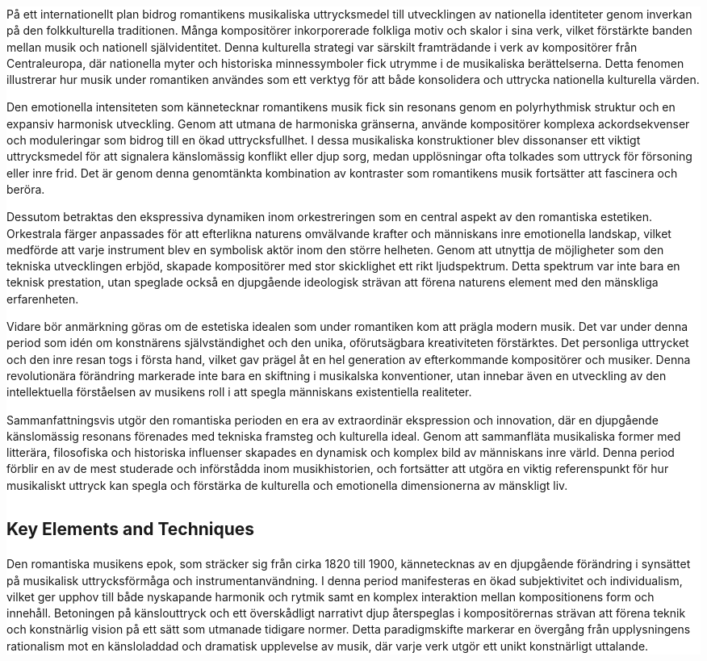 På ett internationellt plan bidrog romantikens musikaliska uttrycksmedel till utvecklingen av
nationella identiteter genom inverkan på den folkkulturella traditionen. Många kompositörer
inkorporerade folkliga motiv och skalor i sina verk, vilket förstärkte banden mellan musik och
nationell självidentitet. Denna kulturella strategi var särskilt framträdande i verk av kompositörer
från Centraleuropa, där nationella myter och historiska minnessymboler fick utrymme i de musikaliska
berättelserna. Detta fenomen illustrerar hur musik under romantiken användes som ett verktyg för att
både konsolidera och uttrycka nationella kulturella värden.

Den emotionella intensiteten som kännetecknar romantikens musik fick sin resonans genom en
polyrhythmisk struktur och en expansiv harmonisk utveckling. Genom att utmana de harmoniska
gränserna, använde kompositörer komplexa ackordsekvenser och moduleringar som bidrog till en ökad
uttrycksfullhet. I dessa musikaliska konstruktioner blev dissonanser ett viktigt uttrycksmedel för
att signalera känslomässig konflikt eller djup sorg, medan upplösningar ofta tolkades som uttryck
för försoning eller inre frid. Det är genom denna genomtänkta kombination av kontraster som
romantikens musik fortsätter att fascinera och beröra.

Dessutom betraktas den ekspressiva dynamiken inom orkestreringen som en central aspekt av den
romantiska estetiken. Orkestrala färger anpassades för att efterlikna naturens omvälvande krafter
och människans inre emotionella landskap, vilket medförde att varje instrument blev en symbolisk
aktör inom den större helheten. Genom att utnyttja de möjligheter som den tekniska utvecklingen
erbjöd, skapade kompositörer med stor skicklighet ett rikt ljudspektrum. Detta spektrum var inte
bara en teknisk prestation, utan speglade också en djupgående ideologisk strävan att förena naturens
element med den mänskliga erfarenheten.

Vidare bör anmärkning göras om de estetiska idealen som under romantiken kom att prägla modern
musik. Det var under denna period som idén om konstnärens självständighet och den unika,
oförutsägbara kreativiteten förstärktes. Det personliga uttrycket och den inre resan togs i första
hand, vilket gav prägel åt en hel generation av efterkommande kompositörer och musiker. Denna
revolutionära förändring markerade inte bara en skiftning i musikalska konventioner, utan innebar
även en utveckling av den intellektuella förståelsen av musikens roll i att spegla människans
existentiella realiteter.

Sammanfattningsvis utgör den romantiska perioden en era av extraordinär ekspression och innovation,
där en djupgående känslomässig resonans förenades med tekniska framsteg och kulturella ideal. Genom
att sammanfläta musikaliska former med litterära, filosofiska och historiska influenser skapades en
dynamisk och komplex bild av människans inre värld. Denna period förblir en av de mest studerade och
införstådda inom musikhistorien, och fortsätter att utgöra en viktig referenspunkt för hur
musikaliskt uttryck kan spegla och förstärka de kulturella och emotionella dimensionerna av
mänskligt liv.

## Key Elements and Techniques

Den romantiska musikens epok, som sträcker sig från cirka 1820 till 1900, kännetecknas av en
djupgående förändring i synsättet på musikalisk uttrycksförmåga och instrumentanvändning. I denna
period manifesteras en ökad subjektivitet och individualism, vilket ger upphov till både nyskapande
harmonik och rytmik samt en komplex interaktion mellan kompositionens form och innehåll. Betoningen
på känslouttryck och ett överskådligt narrativt djup återspeglas i kompositörernas strävan att
förena teknik och konstnärlig vision på ett sätt som utmanade tidigare normer. Detta paradigmskifte
markerar en övergång från upplysningens rationalism mot en känsloladdad och dramatisk upplevelse av
musik, där varje verk utgör ett unikt konstnärligt uttalande.
